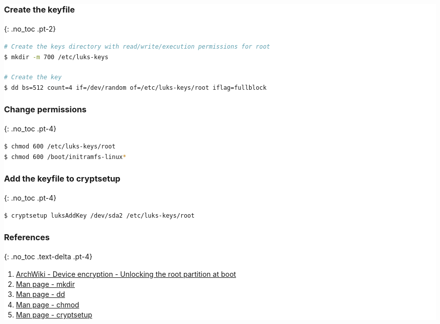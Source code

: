 ### Create the keyfile
{: .no_toc .pt-2}

```bash
# Create the keys directory with read/write/execution permissions for root
$ mkdir -m 700 /etc/luks-keys

# Create the key
$ dd bs=512 count=4 if=/dev/random of=/etc/luks-keys/root iflag=fullblock
```

### Change permissions
{: .no_toc .pt-4}

```bash
$ chmod 600 /etc/luks-keys/root
$ chmod 600 /boot/initramfs-linux*
```

### Add the keyfile to cryptsetup
{: .no_toc .pt-4}

```bash
$ cryptsetup luksAddKey /dev/sda2 /etc/luks-keys/root
```

### References
{: .no_toc .text-delta .pt-4}

1. [ArchWiki - Device encryption - Unlocking the root partition at boot](https://wiki.archlinux.org/index.php/Dm-crypt/Device_encryption#Unlocking_the_root_partition_at_boot)
1. [Man page - mkdir](https://jlk.fjfi.cvut.cz/arch/manpages/man/core/coreutils/mkdir.1.en)
1. [Man page - dd](https://jlk.fjfi.cvut.cz/arch/manpages/man/core/coreutils/dd.1.en)
1. [Man page - chmod](https://jlk.fjfi.cvut.cz/arch/manpages/man/core/coreutils/chmod.1.en)
1. [Man page - cryptsetup](https://jlk.fjfi.cvut.cz/arch/manpages/man/core/cryptsetup/cryptsetup.8.en)
